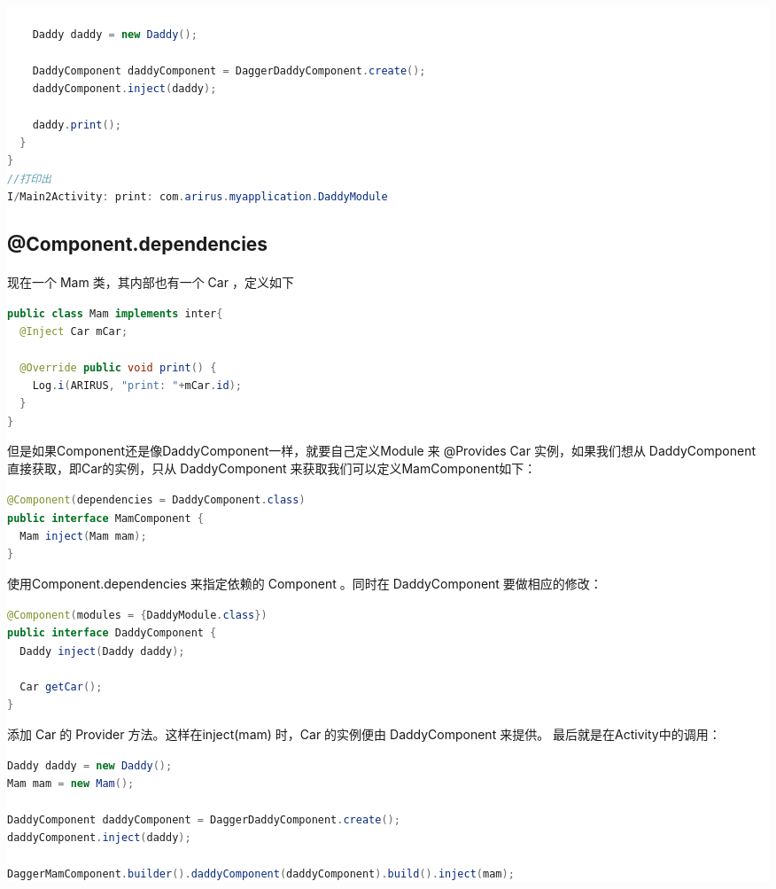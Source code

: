 ```java

    Daddy daddy = new Daddy();

    DaddyComponent daddyComponent = DaggerDaddyComponent.create();
    daddyComponent.inject(daddy);

    daddy.print();
  }
}
//打印出
I/Main2Activity: print: com.arirus.myapplication.DaddyModule
```

## @Component.dependencies

现在一个 Mam 类，其内部也有一个 Car ，定义如下

```java
public class Mam implements inter{
  @Inject Car mCar;

  @Override public void print() {
    Log.i(ARIRUS, "print: "+mCar.id);
  }
}
```

但是如果Component还是像DaddyComponent一样，就要自己定义Module 来 @Provides Car 实例，如果我们想从 DaddyComponent 直接获取，即Car的实例，只从 DaddyComponent 来获取我们可以定义MamComponent如下：

```java
@Component(dependencies = DaddyComponent.class)
public interface MamComponent {
  Mam inject(Mam mam);
}
```

使用Component.dependencies 来指定依赖的 Component 。同时在 DaddyComponent 要做相应的修改：

```java
@Component(modules = {DaddyModule.class})
public interface DaddyComponent {
  Daddy inject(Daddy daddy);

  Car getCar();
}
```

添加 Car 的 Provider 方法。这样在inject(mam) 时，Car 的实例便由 DaddyComponent 来提供。
最后就是在Activity中的调用：

```java
Daddy daddy = new Daddy();
Mam mam = new Mam();

DaddyComponent daddyComponent = DaggerDaddyComponent.create();
daddyComponent.inject(daddy);

DaggerMamComponent.builder().daddyComponent(daddyComponent).build().inject(mam);
```
